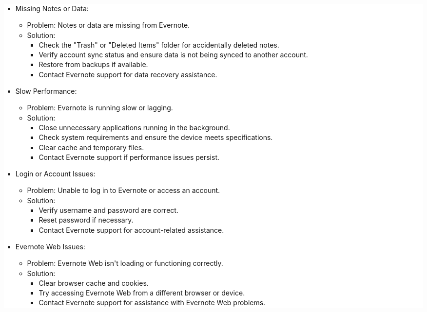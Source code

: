  * Missing Notes or Data:
    * Problem: Notes or data are missing from Evernote.
    * Solution:
        * Check the "Trash" or "Deleted Items" folder for accidentally deleted notes.
        * Verify account sync status and ensure data is not being synced to another account.
        * Restore from backups if available.
        * Contact Evernote support for data recovery assistance.

 * Slow Performance:
    * Problem: Evernote is running slow or lagging.
    * Solution:
        * Close unnecessary applications running in the background.
        * Check system requirements and ensure the device meets specifications.
        * Clear cache and temporary files.
        * Contact Evernote support if performance issues persist.


 * Login or Account Issues:
    * Problem: Unable to log in to Evernote or access an account.
    * Solution:
        * Verify username and password are correct.
        * Reset password if necessary.
        * Contact Evernote support for account-related assistance.

 * Evernote Web Issues:
    * Problem: Evernote Web isn't loading or functioning correctly.
    * Solution:
        * Clear browser cache and cookies.
        * Try accessing Evernote Web from a different browser or device.
        * Contact Evernote support for assistance with Evernote Web problems.



